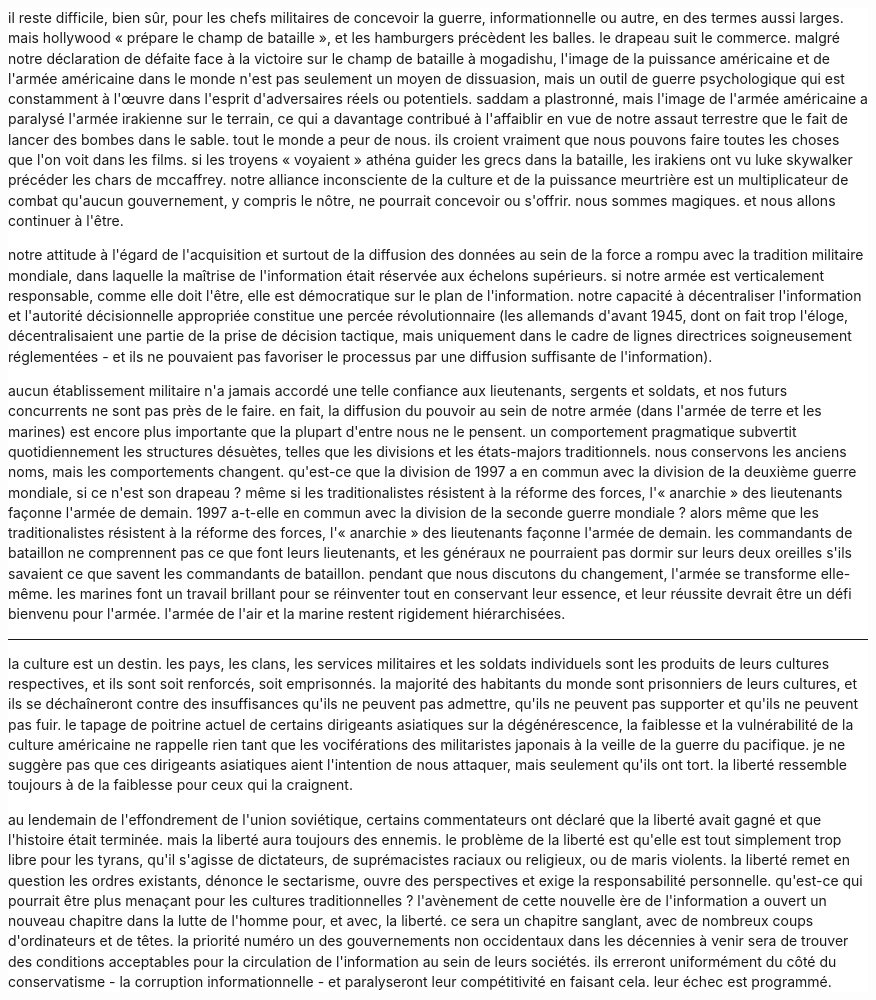 il reste difficile, bien sûr, pour les chefs militaires de concevoir la guerre, informationnelle ou autre, en des termes aussi larges. mais hollywood « prépare le champ de bataille », et les hamburgers précèdent les balles. le drapeau suit le commerce. malgré notre déclaration de défaite face à la victoire sur le champ de bataille à mogadishu, l'image de la puissance américaine et de l'armée américaine dans le monde n'est pas seulement un moyen de dissuasion, mais un outil de guerre psychologique qui est constamment à l'œuvre dans l'esprit d'adversaires réels ou potentiels. saddam a plastronné, mais l'image de l'armée américaine a paralysé l'armée irakienne sur le terrain, ce qui a davantage contribué à l'affaiblir en vue de notre assaut terrestre que le fait de lancer des bombes dans le sable. tout le monde a peur de nous. ils croient vraiment que nous pouvons faire toutes les choses que l'on voit dans les films. si les troyens « voyaient » athéna guider les grecs dans la bataille, les irakiens ont vu luke skywalker précéder les chars de mccaffrey. notre alliance inconsciente de la culture et de la puissance meurtrière est un multiplicateur de combat qu'aucun gouvernement, y compris le nôtre, ne pourrait concevoir ou s'offrir. nous sommes magiques. et nous allons continuer à l'être.

notre attitude à l'égard de l'acquisition et surtout de la diffusion des données au sein de la force a rompu avec la tradition militaire mondiale, dans laquelle la maîtrise de l'information était réservée aux échelons supérieurs. si notre armée est verticalement responsable, comme elle doit l'être, elle est démocratique sur le plan de l'information. notre capacité à décentraliser l'information et l'autorité décisionnelle appropriée constitue une percée révolutionnaire (les allemands d'avant 1945, dont on fait trop l'éloge, décentralisaient une partie de la prise de décision tactique, mais uniquement dans le cadre de lignes directrices soigneusement réglementées - et ils ne pouvaient pas favoriser le processus par une diffusion suffisante de l'information).

aucun établissement militaire n'a jamais accordé une telle confiance aux lieutenants, sergents et soldats, et nos futurs concurrents ne sont pas près de le faire. en fait, la diffusion du pouvoir au sein de notre armée (dans l'armée de terre et les marines) est encore plus importante que la plupart d'entre nous ne le pensent. un comportement pragmatique subvertit quotidiennement les structures désuètes, telles que les divisions et les états-majors traditionnels. nous conservons les anciens noms, mais les comportements changent. qu'est-ce que la division de 1997 a en commun avec la division de la deuxième guerre mondiale, si ce n'est son drapeau ? même si les traditionalistes résistent à la réforme des forces, l'« anarchie » des lieutenants façonne l'armée de demain.
1997 a-t-elle en commun avec la division de la seconde guerre mondiale ? alors même que les traditionalistes résistent à la réforme des forces, l'« anarchie » des lieutenants façonne l'armée de demain. les commandants de bataillon ne comprennent pas ce que font leurs lieutenants, et les généraux ne pourraient pas dormir sur leurs deux oreilles s'ils savaient ce que savent les commandants de bataillon. pendant que nous discutons du changement, l'armée se transforme elle-même. les marines font un travail brillant pour se réinventer tout en conservant leur essence, et leur réussite devrait être un défi bienvenu pour l'armée. l'armée de l'air et la marine restent rigidement hiérarchisées.

---

la culture est un destin. les pays, les clans, les services militaires et les soldats individuels sont les produits de leurs cultures respectives, et ils sont soit renforcés, soit emprisonnés. la majorité des habitants du monde sont prisonniers de leurs cultures, et ils se déchaîneront contre des insuffisances qu'ils ne peuvent pas admettre, qu'ils ne peuvent pas supporter et qu'ils ne peuvent pas fuir. le tapage de poitrine actuel de certains dirigeants asiatiques sur la dégénérescence, la faiblesse et la vulnérabilité de la culture américaine ne rappelle rien tant que les vociférations des militaristes japonais à la veille de la guerre du pacifique. je ne suggère pas que ces dirigeants asiatiques aient l'intention de nous attaquer, mais seulement qu'ils ont tort. la liberté ressemble toujours à de la faiblesse pour ceux qui la craignent.

au lendemain de l'effondrement de l'union soviétique, certains commentateurs ont déclaré que la liberté avait gagné et que l'histoire était terminée. mais la liberté aura toujours des ennemis. le problème de la liberté est qu'elle est tout simplement trop libre pour les tyrans, qu'il s'agisse de dictateurs, de suprémacistes raciaux ou religieux, ou de maris violents. la liberté remet en question les ordres existants, dénonce le sectarisme, ouvre des perspectives et exige la responsabilité personnelle. qu'est-ce qui pourrait être plus menaçant pour les cultures traditionnelles ? l'avènement de cette nouvelle ère de l'information a ouvert un nouveau chapitre dans la lutte de l'homme pour, et avec, la liberté. ce sera un chapitre sanglant, avec de nombreux coups d'ordinateurs et de têtes. la priorité numéro un des gouvernements non occidentaux dans les décennies à venir sera de trouver des conditions acceptables pour la circulation de l'information au sein de leurs sociétés. ils erreront uniformément du côté du conservatisme - la corruption informationnelle - et paralyseront leur compétitivité en faisant cela. leur échec est programmé.

